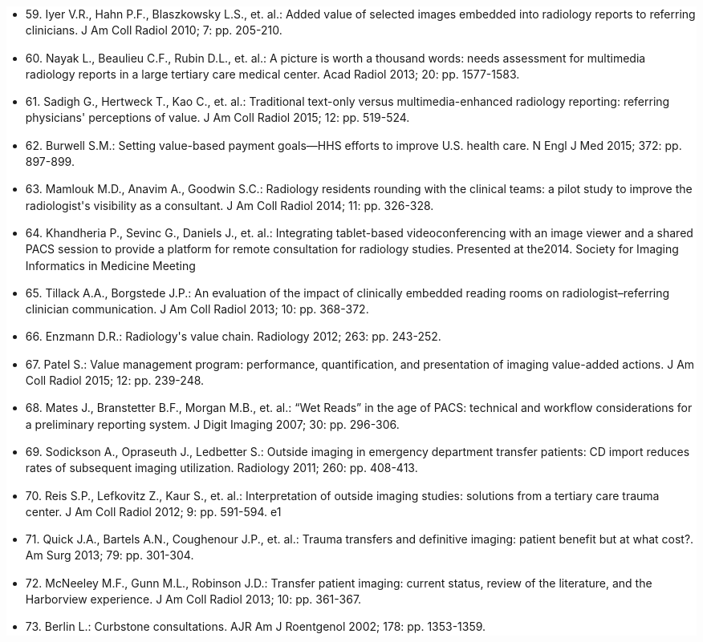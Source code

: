 
- 59\. Iyer V.R., Hahn P.F., Blaszkowsky L.S., et. al.: Added value of selected images embedded into radiology reports to referring clinicians. J Am Coll Radiol 2010; 7: pp. 205-210.


- 60\. Nayak L., Beaulieu C.F., Rubin D.L., et. al.: A picture is worth a thousand words: needs assessment for multimedia radiology reports in a large tertiary care medical center. Acad Radiol 2013; 20: pp. 1577-1583.


- 61\. Sadigh G., Hertweck T., Kao C., et. al.: Traditional text-only versus multimedia-enhanced radiology reporting: referring physicians' perceptions of value. J Am Coll Radiol 2015; 12: pp. 519-524.


- 62\. Burwell S.M.: Setting value-based payment goals—HHS efforts to improve U.S. health care. N Engl J Med 2015; 372: pp. 897-899.


- 63\. Mamlouk M.D., Anavim A., Goodwin S.C.: Radiology residents rounding with the clinical teams: a pilot study to improve the radiologist's visibility as a consultant. J Am Coll Radiol 2014; 11: pp. 326-328.


- 64\. Khandheria P., Sevinc G., Daniels J., et. al.: Integrating tablet-based videoconferencing with an image viewer and a shared PACS session to provide a platform for remote consultation for radiology studies. Presented at the2014. Society for Imaging Informatics in Medicine Meeting


- 65\. Tillack A.A., Borgstede J.P.: An evaluation of the impact of clinically embedded reading rooms on radiologist–referring clinician communication. J Am Coll Radiol 2013; 10: pp. 368-372.


- 66\. Enzmann D.R.: Radiology's value chain. Radiology 2012; 263: pp. 243-252.


- 67\. Patel S.: Value management program: performance, quantification, and presentation of imaging value-added actions. J Am Coll Radiol 2015; 12: pp. 239-248.


- 68\. Mates J., Branstetter B.F., Morgan M.B., et. al.: “Wet Reads” in the age of PACS: technical and workflow considerations for a preliminary reporting system. J Digit Imaging 2007; 30: pp. 296-306.


- 69\. Sodickson A., Opraseuth J., Ledbetter S.: Outside imaging in emergency department transfer patients: CD import reduces rates of subsequent imaging utilization. Radiology 2011; 260: pp. 408-413.


- 70\. Reis S.P., Lefkovitz Z., Kaur S., et. al.: Interpretation of outside imaging studies: solutions from a tertiary care trauma center. J Am Coll Radiol 2012; 9: pp. 591-594. e1


- 71\. Quick J.A., Bartels A.N., Coughenour J.P., et. al.: Trauma transfers and definitive imaging: patient benefit but at what cost?. Am Surg 2013; 79: pp. 301-304.


- 72\. McNeeley M.F., Gunn M.L., Robinson J.D.: Transfer patient imaging: current status, review of the literature, and the Harborview experience. J Am Coll Radiol 2013; 10: pp. 361-367.


- 73\. Berlin L.: Curbstone consultations. AJR Am J Roentgenol 2002; 178: pp. 1353-1359.

